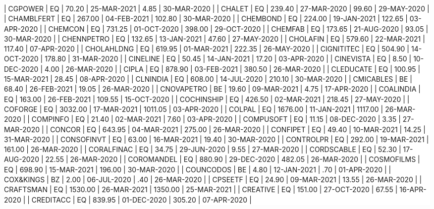| CGPOWER | EQ | 70.20 | 25-MAR-2021 | 4.85 | 30-MAR-2020 |
| CHALET | EQ | 239.40 | 27-MAR-2020 | 99.60 | 29-MAY-2020 |
| CHAMBLFERT | EQ | 267.00 | 04-FEB-2021 | 102.80 | 30-MAR-2020 |
| CHEMBOND | EQ | 224.00 | 19-JAN-2021 | 122.65 | 03-APR-2020 |
| CHEMCON | EQ | 731.25 | 01-OCT-2020 | 398.00 | 29-OCT-2020 |
| CHEMFAB | EQ | 173.65 | 21-AUG-2020 | 93.05 | 30-MAR-2020 |
| CHENNPETRO | EQ | 132.65 | 13-JAN-2021 | 47.60 | 27-MAY-2020 |
| CHOLAFIN | EQ | 579.60 | 22-MAR-2021 | 117.40 | 07-APR-2020 |
| CHOLAHLDNG | EQ | 619.95 | 01-MAR-2021 | 222.35 | 26-MAY-2020 |
| CIGNITITEC | EQ | 504.90 | 14-OCT-2020 | 178.80 | 31-MAR-2020 |
| CINELINE | EQ | 50.45 | 14-JAN-2021 | 17.20 | 03-APR-2020 |
| CINEVISTA | EQ | 8.50 | 10-DEC-2020 | 4.00 | 26-MAR-2020 |
| CIPLA | EQ | 878.90 | 03-FEB-2021 | 380.50 | 26-MAR-2020 |
| CLEDUCATE | EQ | 100.95 | 15-MAR-2021 | 28.45 | 08-APR-2020 |
| CLNINDIA | EQ | 608.00 | 14-JUL-2020 | 210.10 | 30-MAR-2020 |
| CMICABLES | BE | 68.40 | 26-FEB-2021 | 19.05 | 26-MAR-2020 |
| CNOVAPETRO | BE | 19.60 | 09-MAR-2021 | 4.75 | 17-APR-2020 |
| COALINDIA | EQ | 163.00 | 26-FEB-2021 | 109.55 | 15-OCT-2020 |
| COCHINSHIP | EQ | 426.50 | 02-MAR-2021 | 218.45 | 27-MAY-2020 |
| COFORGE | EQ | 3032.00 | 17-MAR-2021 | 1011.05 | 03-APR-2020 |
| COLPAL | EQ | 1676.00 | 11-JAN-2021 | 1117.00 | 26-MAR-2020 |
| COMPINFO | EQ | 21.40 | 02-MAR-2021 | 7.60 | 03-APR-2020 |
| COMPUSOFT | EQ | 11.15 | 08-DEC-2020 | 3.35 | 27-MAR-2020 |
| CONCOR | EQ | 643.95 | 04-MAR-2021 | 275.00 | 26-MAR-2020 |
| CONFIPET | EQ | 49.40 | 10-MAR-2021 | 14.25 | 31-MAR-2020 |
| CONSOFINVT | EQ | 63.00 | 16-MAR-2021 | 19.40 | 30-MAR-2020 |
| CONTROLPR | EQ | 292.00 | 19-MAR-2021 | 161.00 | 26-MAR-2020 |
| CORALFINAC | EQ | 34.75 | 29-JUN-2020 | 9.55 | 27-MAR-2020 |
| CORDSCABLE | EQ | 52.30 | 17-AUG-2020 | 22.55 | 26-MAR-2020 |
| COROMANDEL | EQ | 880.90 | 29-DEC-2020 | 482.05 | 26-MAR-2020 |
| COSMOFILMS | EQ | 698.90 | 15-MAR-2021 | 196.00 | 30-MAR-2020 |
| COUNCODOS | BE | 4.80 | 12-JAN-2021 | .70 | 01-APR-2020 |
| COX&KINGS | BZ | 2.00 | 06-JUL-2020 | .40 | 26-MAR-2020 |
| CPSEETF | EQ | 24.90 | 09-MAR-2021 | 13.55 | 26-MAR-2020 |
| CRAFTSMAN | EQ | 1530.00 | 26-MAR-2021 | 1350.00 | 25-MAR-2021 |
| CREATIVE | EQ | 151.00 | 27-OCT-2020 | 67.55 | 16-APR-2020 |
| CREDITACC | EQ | 839.95 | 01-DEC-2020 | 305.20 | 07-APR-2020 |